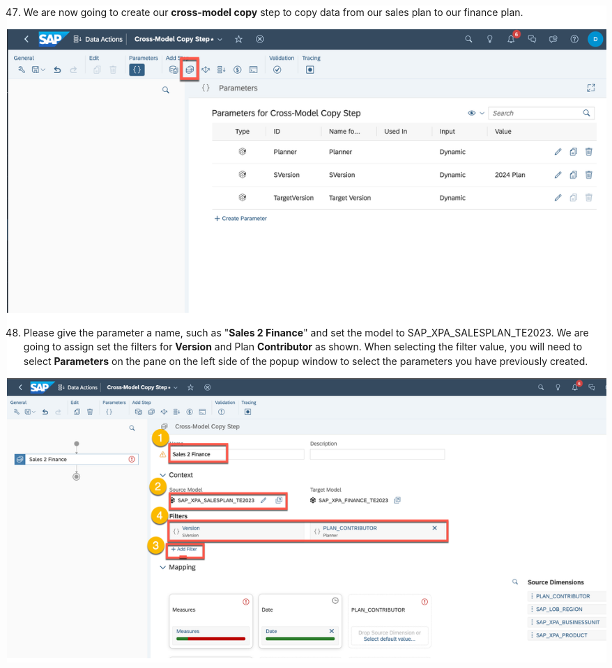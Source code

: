 47. We are now going to create our **cross-model copy** step to copy
    data from our sales plan to our finance plan.

![](./images/image47.png)

48. Please give the parameter a name, such as "**Sales 2 Finance**" and
    set the model to SAP_XPA_SALESPLAN_TE2023. We are going to assign
    set the filters for **Version** and Plan **Contributor** as shown.
    When selecting the filter value, you will need to select
    **Parameters** on the pane on the left side of the popup window to
    select the parameters you have previously created.

![](./images/image48.png)
